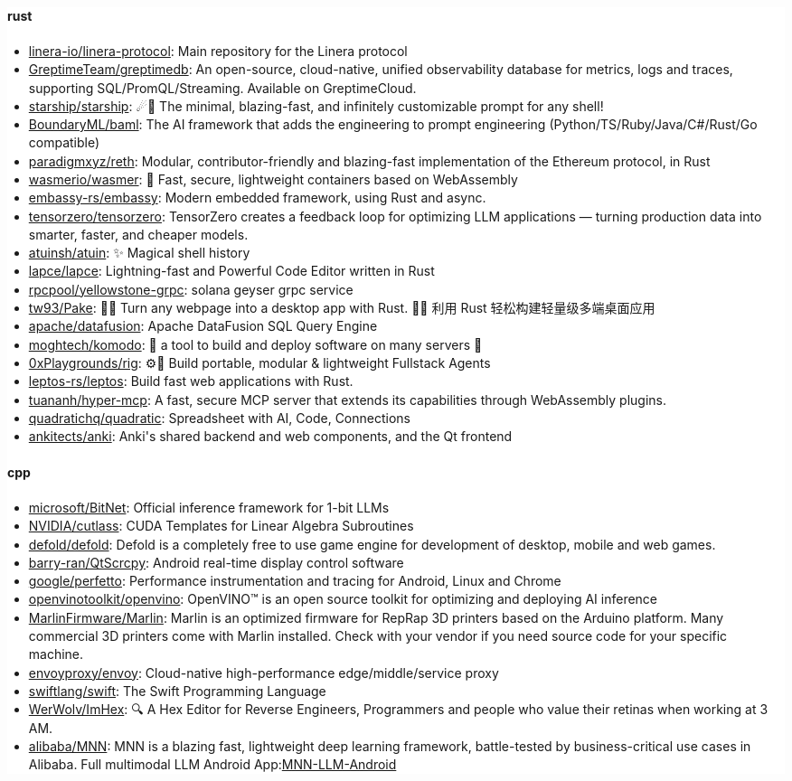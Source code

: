 
#### rust
* [linera-io/linera-protocol](https://github.com/linera-io/linera-protocol): Main repository for the Linera protocol
* [GreptimeTeam/greptimedb](https://github.com/GreptimeTeam/greptimedb): An open-source, cloud-native, unified observability database for metrics, logs and traces, supporting SQL/PromQL/Streaming. Available on GreptimeCloud.
* [starship/starship](https://github.com/starship/starship): ☄🌌️ The minimal, blazing-fast, and infinitely customizable prompt for any shell!
* [BoundaryML/baml](https://github.com/BoundaryML/baml): The AI framework that adds the engineering to prompt engineering (Python/TS/Ruby/Java/C#/Rust/Go compatible)
* [paradigmxyz/reth](https://github.com/paradigmxyz/reth): Modular, contributor-friendly and blazing-fast implementation of the Ethereum protocol, in Rust
* [wasmerio/wasmer](https://github.com/wasmerio/wasmer): 🚀 Fast, secure, lightweight containers based on WebAssembly
* [embassy-rs/embassy](https://github.com/embassy-rs/embassy): Modern embedded framework, using Rust and async.
* [tensorzero/tensorzero](https://github.com/tensorzero/tensorzero): TensorZero creates a feedback loop for optimizing LLM applications — turning production data into smarter, faster, and cheaper models.
* [atuinsh/atuin](https://github.com/atuinsh/atuin): ✨ Magical shell history
* [lapce/lapce](https://github.com/lapce/lapce): Lightning-fast and Powerful Code Editor written in Rust
* [rpcpool/yellowstone-grpc](https://github.com/rpcpool/yellowstone-grpc): solana geyser grpc service
* [tw93/Pake](https://github.com/tw93/Pake): 🤱🏻 Turn any webpage into a desktop app with Rust. 🤱🏻 利用 Rust 轻松构建轻量级多端桌面应用
* [apache/datafusion](https://github.com/apache/datafusion): Apache DataFusion SQL Query Engine
* [moghtech/komodo](https://github.com/moghtech/komodo): 🦎 a tool to build and deploy software on many servers 🦎
* [0xPlaygrounds/rig](https://github.com/0xPlaygrounds/rig): ⚙️🦀 Build portable, modular & lightweight Fullstack Agents
* [leptos-rs/leptos](https://github.com/leptos-rs/leptos): Build fast web applications with Rust.
* [tuananh/hyper-mcp](https://github.com/tuananh/hyper-mcp): A fast, secure MCP server that extends its capabilities through WebAssembly plugins.
* [quadratichq/quadratic](https://github.com/quadratichq/quadratic): Spreadsheet with AI, Code, Connections
* [ankitects/anki](https://github.com/ankitects/anki): Anki's shared backend and web components, and the Qt frontend

#### cpp
* [microsoft/BitNet](https://github.com/microsoft/BitNet): Official inference framework for 1-bit LLMs
* [NVIDIA/cutlass](https://github.com/NVIDIA/cutlass): CUDA Templates for Linear Algebra Subroutines
* [defold/defold](https://github.com/defold/defold): Defold is a completely free to use game engine for development of desktop, mobile and web games.
* [barry-ran/QtScrcpy](https://github.com/barry-ran/QtScrcpy): Android real-time display control software
* [google/perfetto](https://github.com/google/perfetto): Performance instrumentation and tracing for Android, Linux and Chrome
* [openvinotoolkit/openvino](https://github.com/openvinotoolkit/openvino): OpenVINO™ is an open source toolkit for optimizing and deploying AI inference
* [MarlinFirmware/Marlin](https://github.com/MarlinFirmware/Marlin): Marlin is an optimized firmware for RepRap 3D printers based on the Arduino platform. Many commercial 3D printers come with Marlin installed. Check with your vendor if you need source code for your specific machine.
* [envoyproxy/envoy](https://github.com/envoyproxy/envoy): Cloud-native high-performance edge/middle/service proxy
* [swiftlang/swift](https://github.com/swiftlang/swift): The Swift Programming Language
* [WerWolv/ImHex](https://github.com/WerWolv/ImHex): 🔍 A Hex Editor for Reverse Engineers, Programmers and people who value their retinas when working at 3 AM.
* [alibaba/MNN](https://github.com/alibaba/MNN): MNN is a blazing fast, lightweight deep learning framework, battle-tested by business-critical use cases in Alibaba. Full multimodal LLM Android App:[MNN-LLM-Android](./apps/Android/MnnLlmChat/README.md)